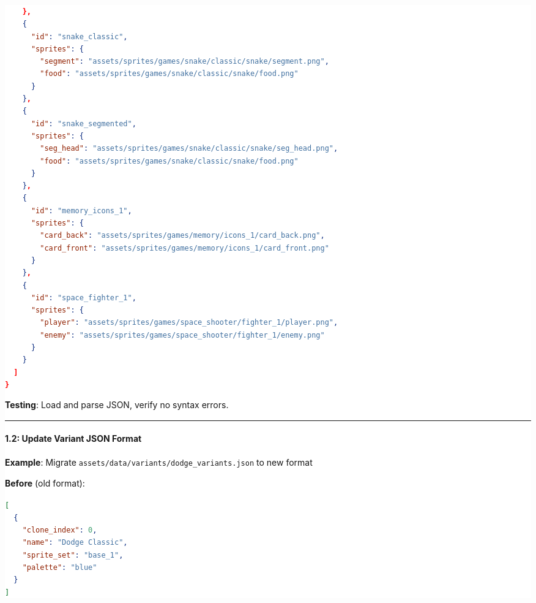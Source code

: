 ```json
    },
    {
      "id": "snake_classic",
      "sprites": {
        "segment": "assets/sprites/games/snake/classic/snake/segment.png",
        "food": "assets/sprites/games/snake/classic/snake/food.png"
      }
    },
    {
      "id": "snake_segmented",
      "sprites": {
        "seg_head": "assets/sprites/games/snake/classic/snake/seg_head.png",
        "food": "assets/sprites/games/snake/classic/snake/food.png"
      }
    },
    {
      "id": "memory_icons_1",
      "sprites": {
        "card_back": "assets/sprites/games/memory/icons_1/card_back.png",
        "card_front": "assets/sprites/games/memory/icons_1/card_front.png"
      }
    },
    {
      "id": "space_fighter_1",
      "sprites": {
        "player": "assets/sprites/games/space_shooter/fighter_1/player.png",
        "enemy": "assets/sprites/games/space_shooter/fighter_1/enemy.png"
      }
    }
  ]
}
```

**Testing**: Load and parse JSON, verify no syntax errors.

---

#### 1.2: Update Variant JSON Format

**Example**: Migrate `assets/data/variants/dodge_variants.json` to new format

**Before** (old format):
```json
[
  {
    "clone_index": 0,
    "name": "Dodge Classic",
    "sprite_set": "base_1",
    "palette": "blue"
  }
]
```
